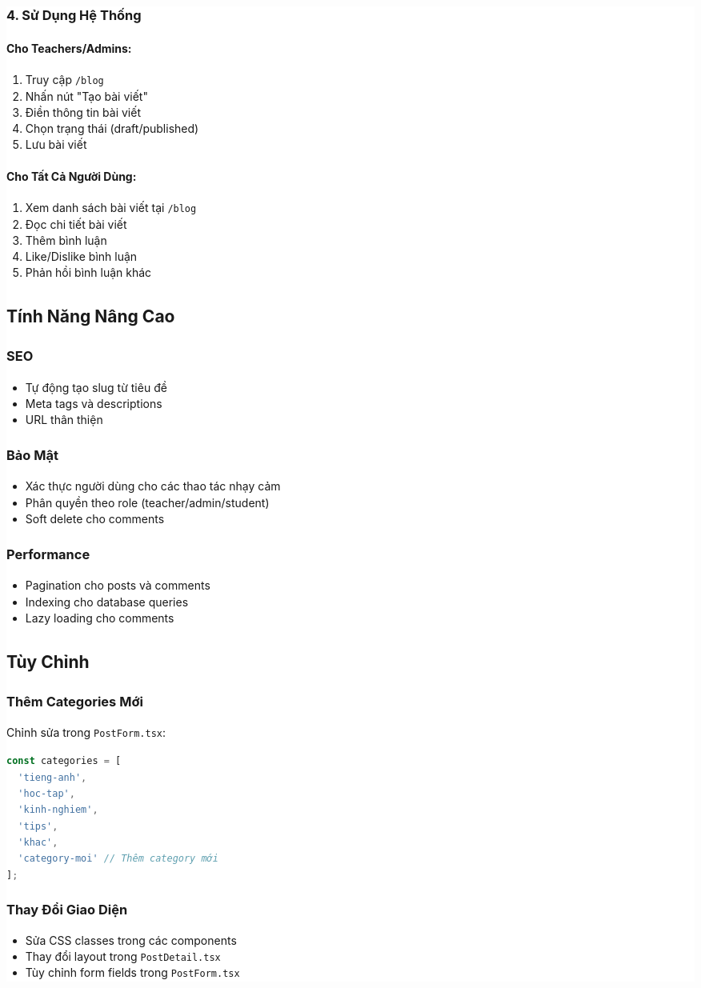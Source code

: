 ### 4. Sử Dụng Hệ Thống

#### Cho Teachers/Admins:
1. Truy cập `/blog`
2. Nhấn nút "Tạo bài viết"
3. Điền thông tin bài viết
4. Chọn trạng thái (draft/published)
5. Lưu bài viết

#### Cho Tất Cả Người Dùng:
1. Xem danh sách bài viết tại `/blog`
2. Đọc chi tiết bài viết
3. Thêm bình luận
4. Like/Dislike bình luận
5. Phản hồi bình luận khác

## Tính Năng Nâng Cao

### SEO
- Tự động tạo slug từ tiêu đề
- Meta tags và descriptions
- URL thân thiện

### Bảo Mật
- Xác thực người dùng cho các thao tác nhạy cảm
- Phân quyền theo role (teacher/admin/student)
- Soft delete cho comments

### Performance
- Pagination cho posts và comments
- Indexing cho database queries
- Lazy loading cho comments

## Tùy Chỉnh

### Thêm Categories Mới
Chỉnh sửa trong `PostForm.tsx`:
```typescript
const categories = [
  'tieng-anh',
  'hoc-tap', 
  'kinh-nghiem',
  'tips',
  'khac',
  'category-moi' // Thêm category mới
];
```

### Thay Đổi Giao Diện
- Sửa CSS classes trong các components
- Thay đổi layout trong `PostDetail.tsx`
- Tùy chỉnh form fields trong `PostForm.tsx`
